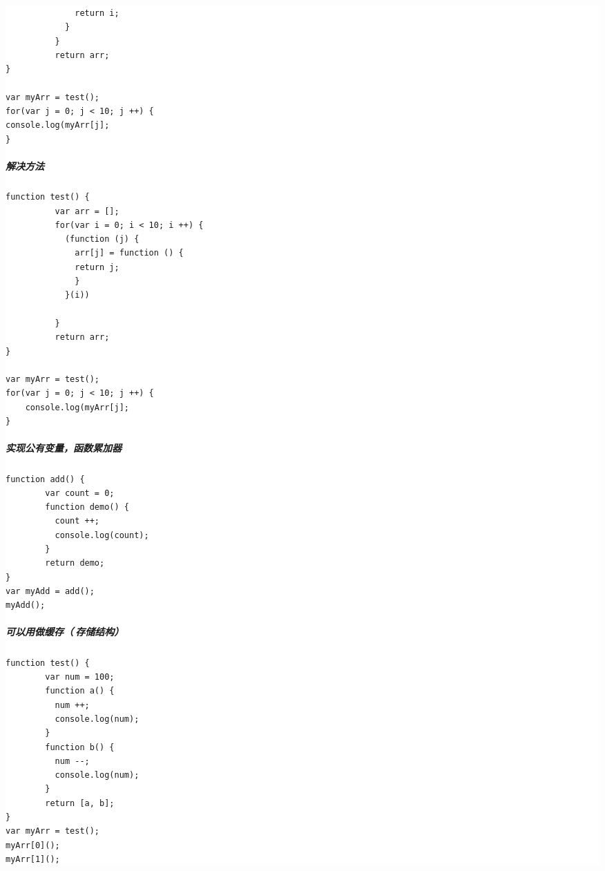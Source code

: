 ```
              return i;
            }
          }
          return arr;
}

var myArr = test();
for(var j = 0; j < 10; j ++) {
console.log(myArr[j];
}
```
##### 解决方法

```
function test() {
          var arr = [];
          for(var i = 0; i < 10; i ++) {
            (function (j) {
              arr[j] = function () {
              return j;
              }
            }(i))
            
          }
          return arr;
}

var myArr = test();
for(var j = 0; j < 10; j ++) {
    console.log(myArr[j];
}
```

##### 实现公有变量，函数累加器

```
function add() {
        var count = 0;
        function demo() {
          count ++;
          console.log(count);
        }
        return demo;
}
var myAdd = add();
myAdd();
```
##### 可以用做缓存（ 存储结构）

```
function test() {
        var num = 100;
        function a() {
          num ++;
          console.log(num);
		}
        function b() {
          num --;
          console.log(num);
        }
        return [a, b];
}
var myArr = test();
myArr[0]();
myArr[1]();
```